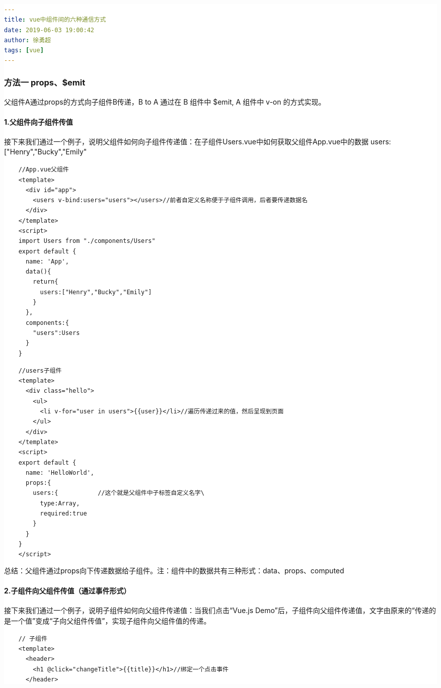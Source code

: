 ```yaml
---
title: vue中组件间的六种通信方式
date: 2019-06-03 19:00:42
author: 徐勇超
tags: [vue]
---
```

### 方法一 props、$emit
父组件A通过props的方式向子组件B传递，B to A 通过在 B 组件中 $emit, A 组件中 v-on 的方式实现。
#### 1.父组件向子组件传值
接下来我们通过一个例子，说明父组件如何向子组件传递值：在子组件Users.vue中如何获取父组件App.vue中的数据 users:["Henry","Bucky","Emily"
```
    //App.vue父组件
    <template>
      <div id="app">
        <users v-bind:users="users"></users>//前者自定义名称便于子组件调用，后者要传递数据名
      </div>
    </template>
    <script>
    import Users from "./components/Users"
    export default {
      name: 'App',
      data(){
        return{
          users:["Henry","Bucky","Emily"]
        }
      },
      components:{
        "users":Users
      }
    }
```
```
    //users子组件
    <template>
      <div class="hello">
        <ul>
          <li v-for="user in users">{{user}}</li>//遍历传递过来的值，然后呈现到页面
        </ul>
      </div>
    </template>
    <script>
    export default {
      name: 'HelloWorld',
      props:{
        users:{           //这个就是父组件中子标签自定义名字\
          type:Array,
          required:true
        }
      }
    }
    </script>
```
总结：父组件通过props向下传递数据给子组件。注：组件中的数据共有三种形式：data、props、computed
#### 2.子组件向父组件传值（通过事件形式）
接下来我们通过一个例子，说明子组件如何向父组件传递值：当我们点击“Vue.js Demo”后，子组件向父组件传递值，文字由原来的“传递的是一个值”变成“子向父组件传值”，实现子组件向父组件值的传递。
```
    // 子组件
    <template>
      <header>
        <h1 @click="changeTitle">{{title}}</h1>//绑定一个点击事件
      </header>
```